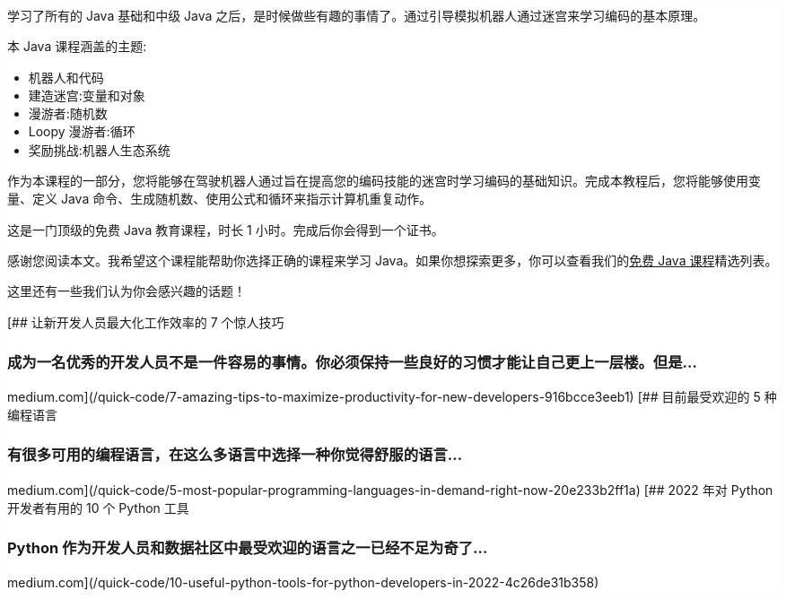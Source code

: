 学习了所有的 Java 基础和中级 Java 之后，是时候做些有趣的事情了。通过引导模拟机器人通过迷宫来学习编码的基本原理。

本 Java 课程涵盖的主题:

*   机器人和代码
*   建造迷宫:变量和对象
*   漫游者:随机数
*   Loopy 漫游者:循环
*   奖励挑战:机器人生态系统

作为本课程的一部分，您将能够在驾驶机器人通过旨在提高您的编码技能的迷宫时学习编码的基础知识。完成本教程后，您将能够使用变量、定义 Java 命令、生成随机数、使用公式和循环来指示计算机重复动作。

这是一门顶级的免费 Java 教育课程，时长 1 小时。完成后你会得到一个证书。

感谢您阅读本文。我希望这个课程能帮助你选择正确的课程来学习 Java。如果你想探索更多，你可以查看我们的[免费 Java 课程](https://coursesity.com/free-tutorials-learn/java)精选列表。

这里还有一些我们认为你会感兴趣的话题！

[](/quick-code/7-amazing-tips-to-maximize-productivity-for-new-developers-916bcce3eeb1) [## 让新开发人员最大化工作效率的 7 个惊人技巧

### 成为一名优秀的开发人员不是一件容易的事情。你必须保持一些良好的习惯才能让自己更上一层楼。但是…

medium.com](/quick-code/7-amazing-tips-to-maximize-productivity-for-new-developers-916bcce3eeb1) [](/quick-code/5-most-popular-programming-languages-in-demand-right-now-20e233b2ff1a) [## 目前最受欢迎的 5 种编程语言

### 有很多可用的编程语言，在这么多语言中选择一种你觉得舒服的语言…

medium.com](/quick-code/5-most-popular-programming-languages-in-demand-right-now-20e233b2ff1a) [](/quick-code/10-useful-python-tools-for-python-developers-in-2022-4c26de31b358) [## 2022 年对 Python 开发者有用的 10 个 Python 工具

### Python 作为开发人员和数据社区中最受欢迎的语言之一已经不足为奇了…

medium.com](/quick-code/10-useful-python-tools-for-python-developers-in-2022-4c26de31b358)